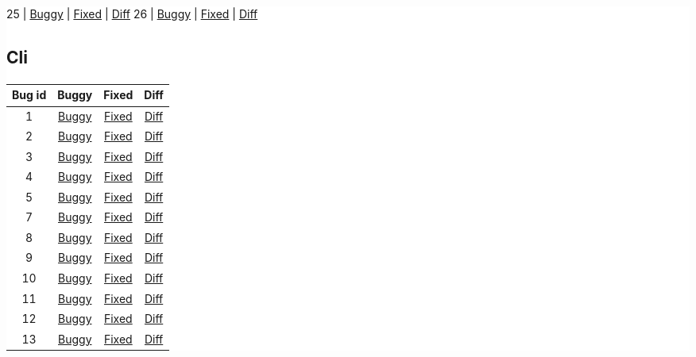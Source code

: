 25 | [Buggy](https://github.com/d-w-x/d4j_2.0/blob/bcccaee65ee32df99cb8049cd0f65f645f1a8e8c/Chart/25/source_org_jfree_chart_renderer_category_StatisticalBarRenderer.java) | [Fixed](https://github.com/d-w-x/d4j_2.0/blob/bdd6318c69fe2485a8e974f680aae3121d536d0b/Chart/25/source_org_jfree_chart_renderer_category_StatisticalBarRenderer.java) | [Diff](https://github.com/d-w-x/d4j_2.0/commit/bdd6318c69fe2485a8e974f680aae3121d536d0b)
26 | [Buggy](https://github.com/d-w-x/d4j_2.0/blob/42d70b4fb59253ea0955fce034d3fd7c29eb9608/Chart/26/source_org_jfree_chart_axis_Axis.java) | [Fixed](https://github.com/d-w-x/d4j_2.0/blob/9f96f25897b7477c990e5243236958599696ff0b/Chart/26/source_org_jfree_chart_axis_Axis.java) | [Diff](https://github.com/d-w-x/d4j_2.0/commit/9f96f25897b7477c990e5243236958599696ff0b)

## Cli

Bug id | Buggy | Fixed | Diff
:-:|:-:|:-:|:-:
1 | [Buggy](https://github.com/d-w-x/d4j_2.0/blob/a74f2316723c7aefaec05cdb207dc153a2e99417/Cli/1/src_java_org_apache_commons_cli_CommandLine.java) | [Fixed](https://github.com/d-w-x/d4j_2.0/blob/e2125b0b51f1d9b6d51eda1afb9829c7b612d2ab/Cli/1/src_java_org_apache_commons_cli_CommandLine.java) | [Diff](https://github.com/d-w-x/d4j_2.0/commit/e2125b0b51f1d9b6d51eda1afb9829c7b612d2ab)
2 | [Buggy](https://github.com/d-w-x/d4j_2.0/blob/deefa264dc57a0ec75fc6813358919fccbac4614/Cli/2/src_java_org_apache_commons_cli_PosixParser.java) | [Fixed](https://github.com/d-w-x/d4j_2.0/blob/573b002f27932e4c6c479e1f15faea93874deea4/Cli/2/src_java_org_apache_commons_cli_PosixParser.java) | [Diff](https://github.com/d-w-x/d4j_2.0/commit/573b002f27932e4c6c479e1f15faea93874deea4)
3 | [Buggy](https://github.com/d-w-x/d4j_2.0/blob/34c9912d2e2c53052c659561dd634892e5936696/Cli/3/src_java_org_apache_commons_cli_TypeHandler.java) | [Fixed](https://github.com/d-w-x/d4j_2.0/blob/f4c86209fa51ecdf1936f3ede54e7964326ef045/Cli/3/src_java_org_apache_commons_cli_TypeHandler.java) | [Diff](https://github.com/d-w-x/d4j_2.0/commit/f4c86209fa51ecdf1936f3ede54e7964326ef045)
4 | [Buggy](https://github.com/d-w-x/d4j_2.0/blob/1ca81faeebf2584f26c652f29da00948b7ab7f28/Cli/4/src_java_org_apache_commons_cli_Parser.java) | [Fixed](https://github.com/d-w-x/d4j_2.0/blob/9a6615bd685a51badacf19112c097a6dcceff7d2/Cli/4/src_java_org_apache_commons_cli_Parser.java) | [Diff](https://github.com/d-w-x/d4j_2.0/commit/9a6615bd685a51badacf19112c097a6dcceff7d2)
5 | [Buggy](https://github.com/d-w-x/d4j_2.0/blob/bdfe8340fb103b15beed2008a35a634b21724243/Cli/5/src_java_org_apache_commons_cli_Util.java) | [Fixed](https://github.com/d-w-x/d4j_2.0/blob/d7a7d42cc7289ea02de3b130382b3ec4e4bd235e/Cli/5/src_java_org_apache_commons_cli_Util.java) | [Diff](https://github.com/d-w-x/d4j_2.0/commit/d7a7d42cc7289ea02de3b130382b3ec4e4bd235e)
7 | [Buggy](https://github.com/d-w-x/d4j_2.0/blob/7788d90dc360f60ca5d0265711675ca570172549/Cli/7/src_java_org_apache_commons_cli2_builder_PatternBuilder.java) | [Fixed](https://github.com/d-w-x/d4j_2.0/blob/30d996f217a72c5f7088a570b89b9d707f4bfd5b/Cli/7/src_java_org_apache_commons_cli2_builder_PatternBuilder.java) | [Diff](https://github.com/d-w-x/d4j_2.0/commit/30d996f217a72c5f7088a570b89b9d707f4bfd5b)
8 | [Buggy](https://github.com/d-w-x/d4j_2.0/blob/abeabc1391a27640ae9d3c5033f2ca057023850f/Cli/8/src_java_org_apache_commons_cli_HelpFormatter.java) | [Fixed](https://github.com/d-w-x/d4j_2.0/blob/75ced0df3677e76427fe8ce94cae90419d9bab75/Cli/8/src_java_org_apache_commons_cli_HelpFormatter.java) | [Diff](https://github.com/d-w-x/d4j_2.0/commit/75ced0df3677e76427fe8ce94cae90419d9bab75)
9 | [Buggy](https://github.com/d-w-x/d4j_2.0/blob/b24be2422222e83ade666cc058ce7fa34d00ba59/Cli/9/src_java_org_apache_commons_cli_Parser.java) | [Fixed](https://github.com/d-w-x/d4j_2.0/blob/39808a3e10f319aa421268d5252936181ce69319/Cli/9/src_java_org_apache_commons_cli_Parser.java) | [Diff](https://github.com/d-w-x/d4j_2.0/commit/39808a3e10f319aa421268d5252936181ce69319)
10 | [Buggy](https://github.com/d-w-x/d4j_2.0/blob/1f0eb46963e91b8595279cae0e7ac538a8844b79/Cli/10/src_java_org_apache_commons_cli_Parser.java) | [Fixed](https://github.com/d-w-x/d4j_2.0/blob/4e6b3d4385a25244419a0cfaabd3dc7fc86360e4/Cli/10/src_java_org_apache_commons_cli_Parser.java) | [Diff](https://github.com/d-w-x/d4j_2.0/commit/4e6b3d4385a25244419a0cfaabd3dc7fc86360e4)
11 | [Buggy](https://github.com/d-w-x/d4j_2.0/blob/a4828ceee4a9d92a12448e23d08641881d10cd1a/Cli/11/src_java_org_apache_commons_cli_HelpFormatter.java) | [Fixed](https://github.com/d-w-x/d4j_2.0/blob/3cad30051627a618ba07d2f0f4b749851c1e4229/Cli/11/src_java_org_apache_commons_cli_HelpFormatter.java) | [Diff](https://github.com/d-w-x/d4j_2.0/commit/3cad30051627a618ba07d2f0f4b749851c1e4229)
12 | [Buggy](https://github.com/d-w-x/d4j_2.0/blob/a071c70dd7f863271b0d74b0e0f1fc41ac21f2dc/Cli/12/src_java_org_apache_commons_cli_GnuParser.java) | [Fixed](https://github.com/d-w-x/d4j_2.0/blob/3b04c74bc1be5cd7c489472d70a9672015f4c222/Cli/12/src_java_org_apache_commons_cli_GnuParser.java) | [Diff](https://github.com/d-w-x/d4j_2.0/commit/3b04c74bc1be5cd7c489472d70a9672015f4c222)
13 | [Buggy](https://github.com/d-w-x/d4j_2.0/blob/a32f14d77f2dbe7d2422ade4c94cb2ef0a37a7a9/Cli/13) | [Fixed](https://github.com/d-w-x/d4j_2.0/blob/c823a09ff1b8a892c976e1ec0879f9dd5ef0e6ce/Cli/13) | [Diff](https://github.com/d-w-x/d4j_2.0/commit/c823a09ff1b8a892c976e1ec0879f9dd5ef0e6ce)